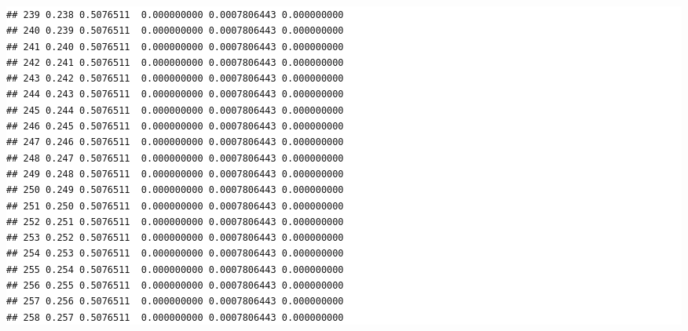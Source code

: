     ## 239 0.238 0.5076511  0.000000000 0.0007806443 0.000000000
    ## 240 0.239 0.5076511  0.000000000 0.0007806443 0.000000000
    ## 241 0.240 0.5076511  0.000000000 0.0007806443 0.000000000
    ## 242 0.241 0.5076511  0.000000000 0.0007806443 0.000000000
    ## 243 0.242 0.5076511  0.000000000 0.0007806443 0.000000000
    ## 244 0.243 0.5076511  0.000000000 0.0007806443 0.000000000
    ## 245 0.244 0.5076511  0.000000000 0.0007806443 0.000000000
    ## 246 0.245 0.5076511  0.000000000 0.0007806443 0.000000000
    ## 247 0.246 0.5076511  0.000000000 0.0007806443 0.000000000
    ## 248 0.247 0.5076511  0.000000000 0.0007806443 0.000000000
    ## 249 0.248 0.5076511  0.000000000 0.0007806443 0.000000000
    ## 250 0.249 0.5076511  0.000000000 0.0007806443 0.000000000
    ## 251 0.250 0.5076511  0.000000000 0.0007806443 0.000000000
    ## 252 0.251 0.5076511  0.000000000 0.0007806443 0.000000000
    ## 253 0.252 0.5076511  0.000000000 0.0007806443 0.000000000
    ## 254 0.253 0.5076511  0.000000000 0.0007806443 0.000000000
    ## 255 0.254 0.5076511  0.000000000 0.0007806443 0.000000000
    ## 256 0.255 0.5076511  0.000000000 0.0007806443 0.000000000
    ## 257 0.256 0.5076511  0.000000000 0.0007806443 0.000000000
    ## 258 0.257 0.5076511  0.000000000 0.0007806443 0.000000000